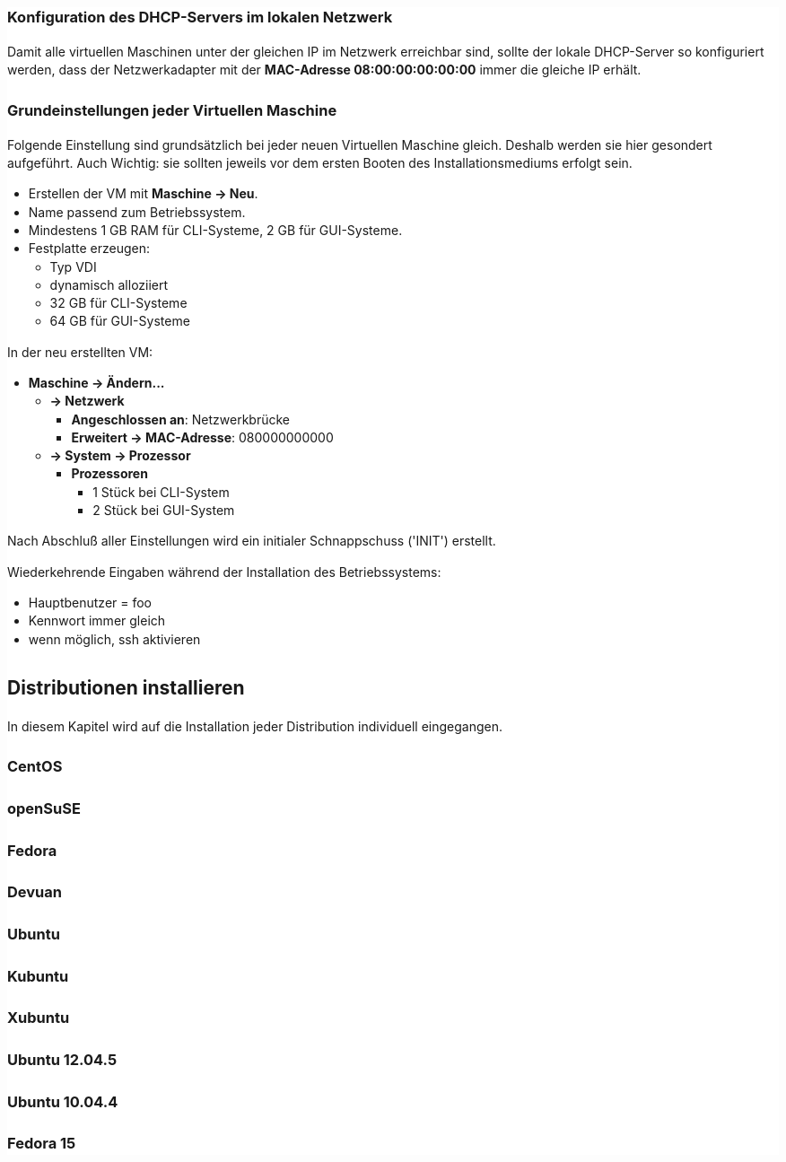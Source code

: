 ### Konfiguration des DHCP-Servers im lokalen Netzwerk
Damit alle virtuellen Maschinen unter der gleichen IP im Netzwerk erreichbar sind, sollte der lokale DHCP-Server so konfiguriert werden, dass der Netzwerkadapter mit der __MAC-Adresse 08:00:00:00:00:00__ immer die gleiche IP erhält.

### Grundeinstellungen jeder Virtuellen Maschine
Folgende Einstellung sind grundsätzlich bei jeder neuen Virtuellen Maschine gleich. Deshalb werden sie hier gesondert aufgeführt. Auch Wichtig: sie sollten jeweils vor dem ersten Booten des Installationsmediums erfolgt sein.

* Erstellen der VM mit __Maschine -> Neu__.
* Name passend zum Betriebssystem.
* Mindestens 1 GB RAM für CLI-Systeme, 2 GB für GUI-Systeme.
* Festplatte erzeugen:
    * Typ VDI
    * dynamisch alloziiert
    * 32 GB für CLI-Systeme
    * 64 GB für GUI-Systeme

In der neu erstellten VM:

* __Maschine -> Ändern...__
  * __-> Netzwerk__
    * __Angeschlossen an__: Netzwerkbrücke
    * __Erweitert -> MAC-Adresse__: 080000000000
  * __-> System -> Prozessor__
    * __Prozessoren__
      * 1 Stück bei CLI-System
      * 2 Stück bei GUI-System

Nach Abschluß aller Einstellungen wird ein initialer Schnappschuss ('INIT') erstellt.

Wiederkehrende Eingaben während der Installation des Betriebssystems:
* Hauptbenutzer = foo
* Kennwort immer gleich
* wenn möglich, ssh aktivieren

## Distributionen installieren
In diesem Kapitel wird auf die Installation jeder Distribution individuell eingegangen.

### CentOS

### openSuSE

### Fedora

### Devuan

### Ubuntu

### Kubuntu

### Xubuntu

### Ubuntu 12.04.5

### Ubuntu 10.04.4

### Fedora 15
